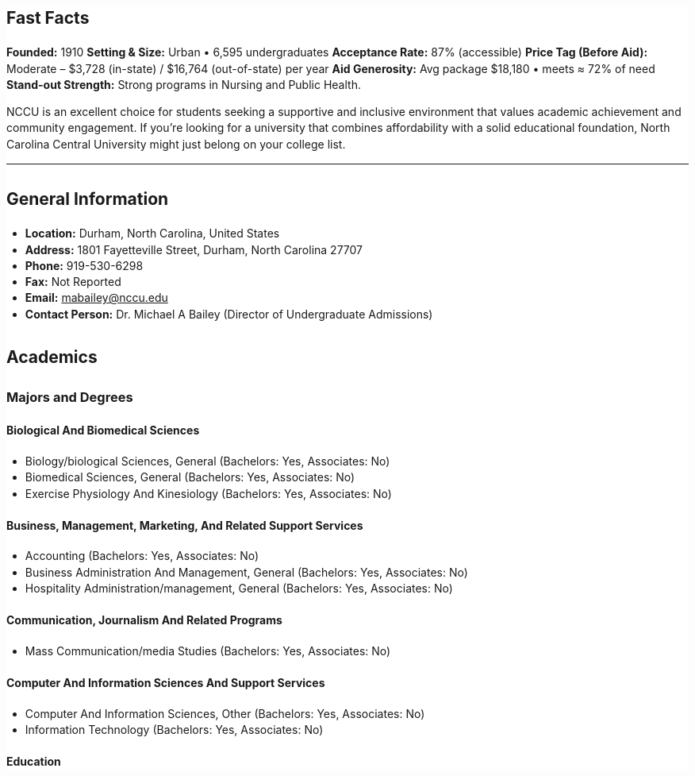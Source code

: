 ## Fast Facts
**Founded:** 1910
**Setting & Size:** Urban • 6,595 undergraduates
**Acceptance Rate:** 87% (accessible)
**Price Tag (Before Aid):** Moderate – $3,728 (in-state) / $16,764 (out-of-state) per year
**Aid Generosity:** Avg package $18,180 • meets ≈ 72% of need
**Stand-out Strength:** Strong programs in Nursing and Public Health.

NCCU is an excellent choice for students seeking a supportive and inclusive environment that values academic achievement and community engagement. If you’re looking for a university that combines affordability with a solid educational foundation, North Carolina Central University might just belong on your college list.

---

## General Information

- **Location:** Durham, North Carolina, United States
- **Address:** 1801 Fayetteville Street, Durham, North Carolina 27707
- **Phone:** 919-530-6298
- **Fax:** Not Reported
- **Email:** mabailey@nccu.edu
- **Contact Person:** Dr. Michael A Bailey (Director of Undergraduate Admissions)

## Academics

### Majors and Degrees

#### Biological And Biomedical Sciences

- Biology/biological Sciences, General (Bachelors: Yes, Associates: No)
- Biomedical Sciences, General (Bachelors: Yes, Associates: No)
- Exercise Physiology And Kinesiology (Bachelors: Yes, Associates: No)

#### Business, Management, Marketing, And Related Support Services

- Accounting (Bachelors: Yes, Associates: No)
- Business Administration And Management, General (Bachelors: Yes, Associates: No)
- Hospitality Administration/management, General (Bachelors: Yes, Associates: No)

#### Communication, Journalism And Related Programs

- Mass Communication/media Studies (Bachelors: Yes, Associates: No)

#### Computer And Information Sciences And Support Services

- Computer And Information Sciences,  Other (Bachelors: Yes, Associates: No)
- Information Technology (Bachelors: Yes, Associates: No)

#### Education

